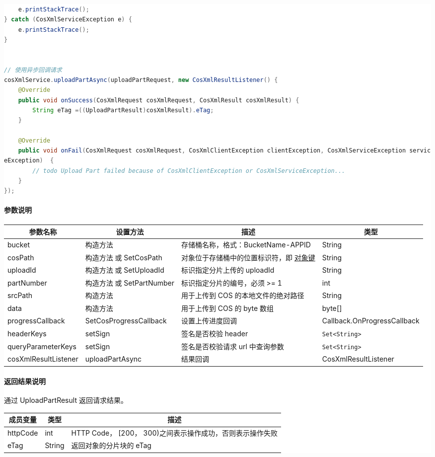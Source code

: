 ```java
    e.printStackTrace();
} catch (CosXmlServiceException e) {
    e.printStackTrace();
}

    
// 使用异步回调请求
cosXmlService.uploadPartAsync(uploadPartRequest, new CosXmlResultListener() {
    @Override
    public void onSuccess(CosXmlRequest cosXmlRequest, CosXmlResult cosXmlResult) {
        String eTag =((UploadPartResult)cosXmlResult).eTag;
    }
    
    @Override
    public void onFail(CosXmlRequest cosXmlRequest, CosXmlClientException clientException, CosXmlServiceException serviceException)  {
        // todo Upload Part failed because of CosXmlClientException or CosXmlServiceException...
    }
});
```

#### 参数说明

| 参数名称            | 设置方法                  | 描述                                                         | 类型                        |
| ------------------- | ------------------------- | ------------------------------------------------------------ | --------------------------- |
| bucket              | 构造方法                  | 存储桶名称，格式：BucketName-APPID                           | String                      |
| cosPath                 | 构造方法 或 SetCosPath    | 对象位于存储桶中的位置标识符，即 [对象键](https://intl.cloud.tencent.com/document/product/436/13324) | String                      |
| uploadId            | 构造方法 或 SetUploadId   | 标识指定分片上传的 uploadId                                  | String                      |
| partNumber          | 构造方法 或 SetPartNumber | 标识指定分片的编号，必须 >= 1                                | int                         |
| srcPath             | 构造方法                  | 用于上传到 COS 的本地文件的绝对路径                          | String                      |
| data                | 构造方法                  | 用于上传到 COS 的 byte 数组                                  | byte[]                      |
| progressCallback    | SetCosProgressCallback    | 设置上传进度回调                                             | Callback.OnProgressCallback |
| headerKeys          | setSign  | 签名是否校验 header                | `Set<String>` |
| queryParameterKeys  | setSign  | 签名是否校验请求 url 中查询参数    | `Set<String>` |
| cosXmlResultListener      | uploadPartAsync                                                 | 结果回调        | CosXmlResultListener   |

#### 返回结果说明

通过 UploadPartResult 返回请求结果。

| 成员变量 | 类型   | 描述                                                       |
| -------- | ------ | ---------------------------------------------------------- |
| httpCode | int    | HTTP Code，  [200， 300)之间表示操作成功，否则表示操作失败 |
| eTag     | String | 返回对象的分片块的 eTag                                   |
